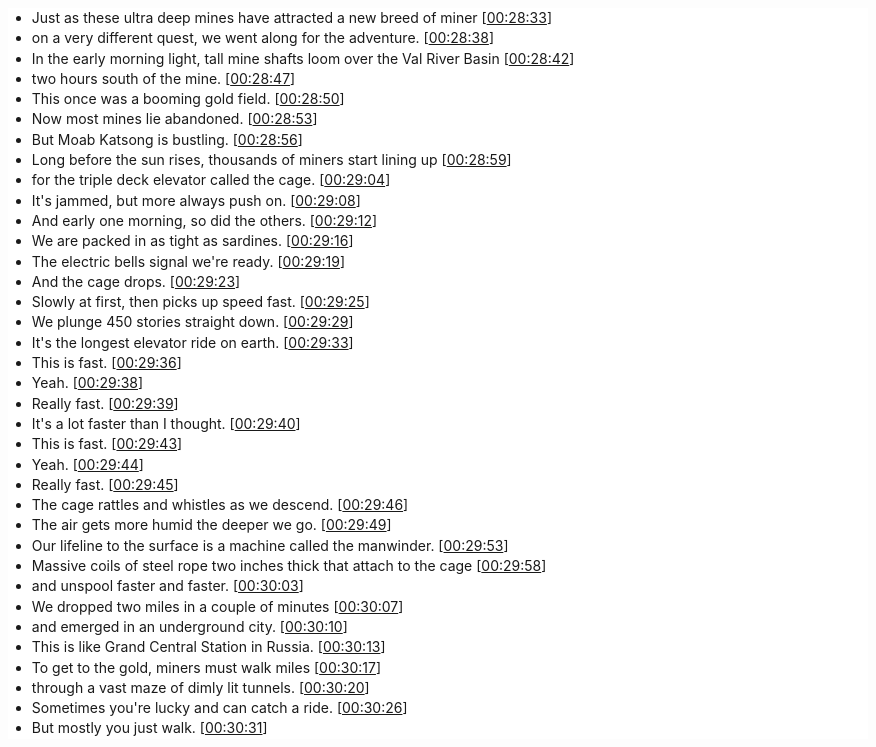 *  Just as these ultra deep mines have attracted a new breed of miner [[00:28:33](https://www.youtube.com/watch?v=ZTC85GStU88&t=1713.0s)]
*  on a very different quest, we went along for the adventure. [[00:28:38](https://www.youtube.com/watch?v=ZTC85GStU88&t=1718.0s)]
*  In the early morning light, tall mine shafts loom over the Val River Basin [[00:28:42](https://www.youtube.com/watch?v=ZTC85GStU88&t=1722.0s)]
*  two hours south of the mine. [[00:28:47](https://www.youtube.com/watch?v=ZTC85GStU88&t=1727.0s)]
*  This once was a booming gold field. [[00:28:50](https://www.youtube.com/watch?v=ZTC85GStU88&t=1730.0s)]
*  Now most mines lie abandoned. [[00:28:53](https://www.youtube.com/watch?v=ZTC85GStU88&t=1733.0s)]
*  But Moab Katsong is bustling. [[00:28:56](https://www.youtube.com/watch?v=ZTC85GStU88&t=1736.0s)]
*  Long before the sun rises, thousands of miners start lining up [[00:28:59](https://www.youtube.com/watch?v=ZTC85GStU88&t=1739.0s)]
*  for the triple deck elevator called the cage. [[00:29:04](https://www.youtube.com/watch?v=ZTC85GStU88&t=1744.0s)]
*  It's jammed, but more always push on. [[00:29:08](https://www.youtube.com/watch?v=ZTC85GStU88&t=1748.0s)]
*  And early one morning, so did the others. [[00:29:12](https://www.youtube.com/watch?v=ZTC85GStU88&t=1752.0s)]
*  We are packed in as tight as sardines. [[00:29:16](https://www.youtube.com/watch?v=ZTC85GStU88&t=1756.0s)]
*  The electric bells signal we're ready. [[00:29:19](https://www.youtube.com/watch?v=ZTC85GStU88&t=1759.0s)]
*  And the cage drops. [[00:29:23](https://www.youtube.com/watch?v=ZTC85GStU88&t=1763.0s)]
*  Slowly at first, then picks up speed fast. [[00:29:25](https://www.youtube.com/watch?v=ZTC85GStU88&t=1765.0s)]
*  We plunge 450 stories straight down. [[00:29:29](https://www.youtube.com/watch?v=ZTC85GStU88&t=1769.0s)]
*  It's the longest elevator ride on earth. [[00:29:33](https://www.youtube.com/watch?v=ZTC85GStU88&t=1773.0s)]
*  This is fast. [[00:29:36](https://www.youtube.com/watch?v=ZTC85GStU88&t=1776.0s)]
*  Yeah. [[00:29:38](https://www.youtube.com/watch?v=ZTC85GStU88&t=1778.0s)]
*  Really fast. [[00:29:39](https://www.youtube.com/watch?v=ZTC85GStU88&t=1779.0s)]
*  It's a lot faster than I thought. [[00:29:40](https://www.youtube.com/watch?v=ZTC85GStU88&t=1780.0s)]
*  This is fast. [[00:29:43](https://www.youtube.com/watch?v=ZTC85GStU88&t=1783.0s)]
*  Yeah. [[00:29:44](https://www.youtube.com/watch?v=ZTC85GStU88&t=1784.0s)]
*  Really fast. [[00:29:45](https://www.youtube.com/watch?v=ZTC85GStU88&t=1785.0s)]
*  The cage rattles and whistles as we descend. [[00:29:46](https://www.youtube.com/watch?v=ZTC85GStU88&t=1786.0s)]
*  The air gets more humid the deeper we go. [[00:29:49](https://www.youtube.com/watch?v=ZTC85GStU88&t=1789.0s)]
*  Our lifeline to the surface is a machine called the manwinder. [[00:29:53](https://www.youtube.com/watch?v=ZTC85GStU88&t=1793.0s)]
*  Massive coils of steel rope two inches thick that attach to the cage [[00:29:58](https://www.youtube.com/watch?v=ZTC85GStU88&t=1798.0s)]
*  and unspool faster and faster. [[00:30:03](https://www.youtube.com/watch?v=ZTC85GStU88&t=1803.0s)]
*  We dropped two miles in a couple of minutes [[00:30:07](https://www.youtube.com/watch?v=ZTC85GStU88&t=1807.0s)]
*  and emerged in an underground city. [[00:30:10](https://www.youtube.com/watch?v=ZTC85GStU88&t=1810.0s)]
*  This is like Grand Central Station in Russia. [[00:30:13](https://www.youtube.com/watch?v=ZTC85GStU88&t=1813.0s)]
*  To get to the gold, miners must walk miles [[00:30:17](https://www.youtube.com/watch?v=ZTC85GStU88&t=1817.0s)]
*  through a vast maze of dimly lit tunnels. [[00:30:20](https://www.youtube.com/watch?v=ZTC85GStU88&t=1820.0s)]
*  Sometimes you're lucky and can catch a ride. [[00:30:26](https://www.youtube.com/watch?v=ZTC85GStU88&t=1826.0s)]
*  But mostly you just walk. [[00:30:31](https://www.youtube.com/watch?v=ZTC85GStU88&t=1831.0s)]